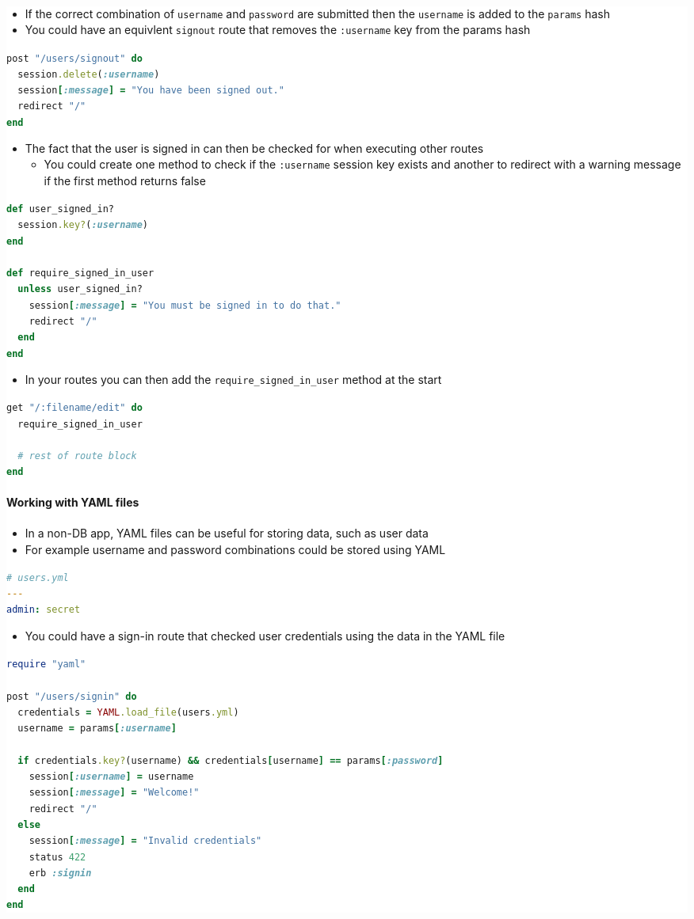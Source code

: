   * If the correct combination of `username` and `password` are submitted then the `username` is added to the `params` hash
  * You could have an equivlent `signout` route that removes the `:username` key from the params hash

```ruby
post "/users/signout" do
  session.delete(:username)
  session[:message] = "You have been signed out."
  redirect "/"
end
```

  * The fact that the user is signed in can then be checked for when executing other routes
    * You could create one method to check if the `:username` session key exists and another to redirect with a warning message if the first method returns false

```ruby
def user_signed_in?
  session.key?(:username)
end

def require_signed_in_user
  unless user_signed_in?
    session[:message] = "You must be signed in to do that."
    redirect "/"
  end
end
```
  * In your routes you can then add the `require_signed_in_user` method at the start

```ruby
get "/:filename/edit" do
  require_signed_in_user

  # rest of route block
end
```

#### Working with YAML files

  * In a non-DB app, YAML files can be useful for storing data, such as user data
  * For example username and password combinations could be stored using YAML

```YAML
# users.yml
---
admin: secret
```

  * You could have a sign-in route that checked user credentials using the data in the YAML file

```ruby
require "yaml"

post "/users/signin" do
  credentials = YAML.load_file(users.yml)
  username = params[:username]

  if credentials.key?(username) && credentials[username] == params[:password]
    session[:username] = username
    session[:message] = "Welcome!"
    redirect "/"
  else
    session[:message] = "Invalid credentials"
    status 422
    erb :signin
  end
end
```
